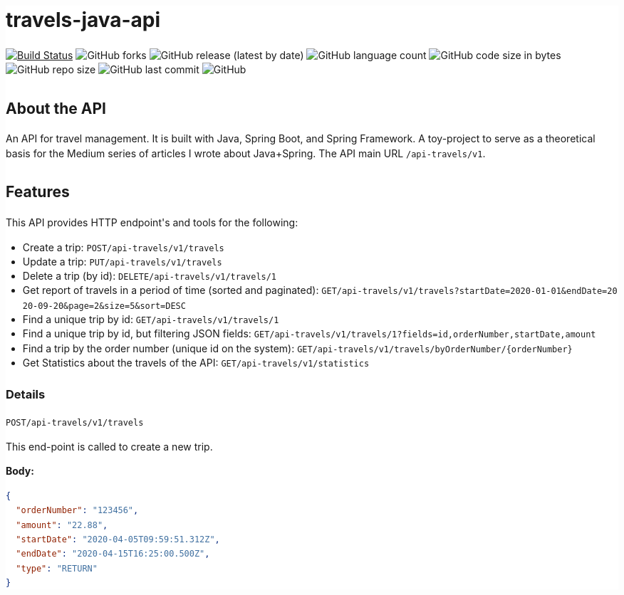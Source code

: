 # travels-java-api

[![Build Status](https://travis-ci.org/mariazevedo88/travels-java-api.svg?branch=master)](https://travis-ci.org/mariazevedo88/travels-java-api) ![GitHub forks](https://img.shields.io/github/forks/mariazevedo88/travels-java-api?style=social) ![GitHub release (latest by date)](https://img.shields.io/github/v/release/mariazevedo88/travels-java-api) ![GitHub language count](https://img.shields.io/github/languages/count/mariazevedo88/travels-java-api) ![GitHub code size in bytes](https://img.shields.io/github/languages/code-size/mariazevedo88/travels-java-api) ![GitHub repo size](https://img.shields.io/github/repo-size/mariazevedo88/travels-java-api) ![GitHub last commit](https://img.shields.io/github/last-commit/mariazevedo88/travels-java-api) ![GitHub](https://img.shields.io/github/license/mariazevedo88/travels-java-api)

## About the API

An API for travel management. It is built with Java, Spring Boot, and Spring Framework. A toy-project to serve as a theoretical basis for the Medium series of articles I wrote about Java+Spring. The API main URL `/api-travels/v1`.

## Features

This API provides HTTP endpoint's and tools for the following:

* Create a trip: `POST/api-travels/v1/travels`
* Update a trip: `PUT/api-travels/v1/travels`
* Delete a trip (by id): `DELETE/api-travels/v1/travels/1`
* Get report of travels in a period of time (sorted and paginated): `GET/api-travels/v1/travels?startDate=2020-01-01&endDate=2020-09-20&page=2&size=5&sort=DESC`
* Find a unique trip by id: `GET/api-travels/v1/travels/1`
* Find a unique trip by id, but filtering JSON fields: `GET/api-travels/v1/travels/1?fields=id,orderNumber,startDate,amount`
* Find a trip by the order number (unique id on the system): `GET/api-travels/v1/travels/byOrderNumber/{orderNumber}`
* Get Statistics about the travels of the API: `GET/api-travels/v1/statistics`

### Details

`POST/api-travels/v1/travels`

This end-point is called to create a new trip.

**Body:**

```json
{
  "orderNumber": "123456",
  "amount": "22.88",
  "startDate": "2020-04-05T09:59:51.312Z",
  "endDate": "2020-04-15T16:25:00.500Z",
  "type": "RETURN"
}
```
